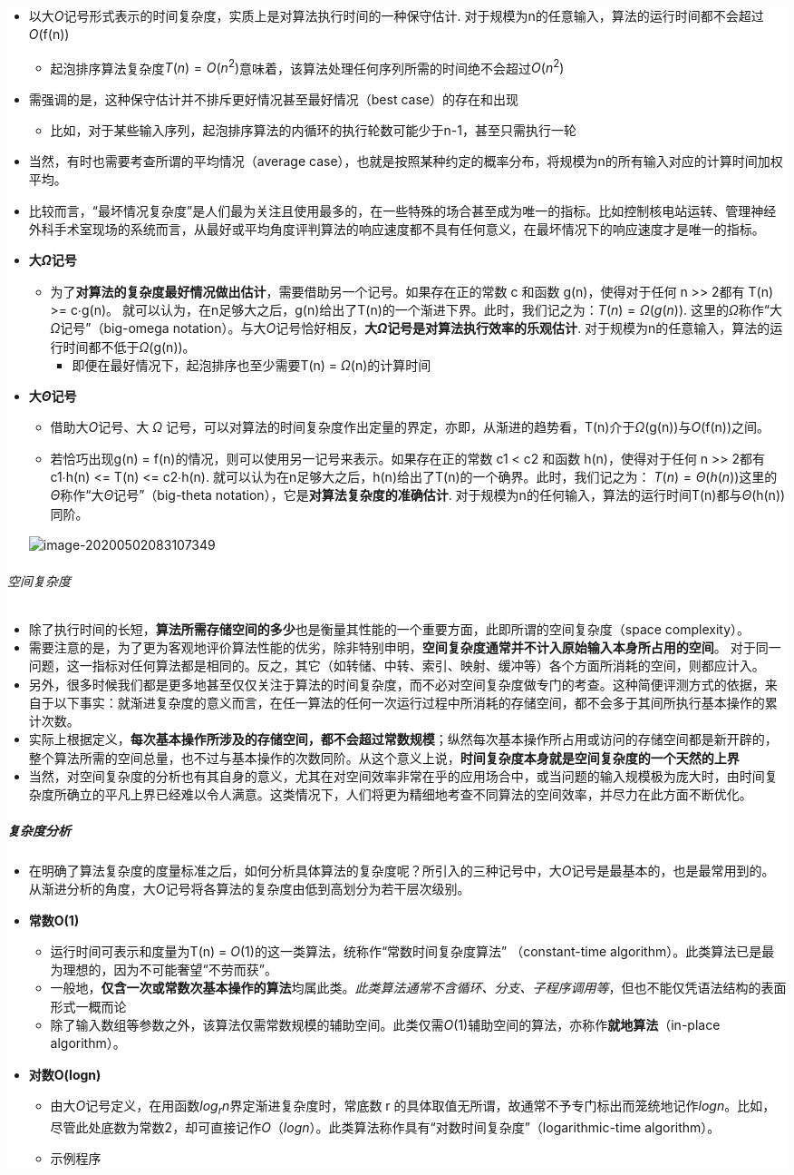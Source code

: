   * 以大*O*记号形式表示的时间复杂度，实质上是对算法执行时间的一种保守估计. 对于规模为n的任意输入，算法的运行时间都不会超过*O*(f(n))
    * 起泡排序算法复杂度$T(n) = O(n^2)$意味着，该算法处理任何序列所需的时间绝不会超过$O(n^2)$
  * 需强调的是，这种保守估计并不排斥更好情况甚至最好情况（best case）的存在和出现
    * 比如，对于某些输入序列，起泡排序算法的内循环的执行轮数可能少于n-1，甚至只需执行一轮
  * 当然，有时也需要考查所谓的平均情况（average case），也就是按照某种约定的概率分布，将规模为n的所有输入对应的计算时间加权平均。
  * 比较而言，“最坏情况复杂度”是人们最为关注且使用最多的，在一些特殊的场合甚至成为唯一的指标。比如控制核电站运转、管理神经外科手术室现场的系统而言，从最好或平均角度评判算法的响应速度都不具有任何意义，在最坏情况下的响应速度才是唯一的指标。

* **大$\Omega$记号**

  * 为了**对算法的复杂度最好情况做出估计**，需要借助另一个记号。如果存在正的常数 c 和函数 g(n)，使得对于任何 n >> 2都有 T(n)  >= c∙g(n)。 就可以认为，在n足够大之后，g(n)给出了T(n)的一个渐进下界。此时，我们记之为：$T(n) = \Omega(g(n))$. 这里的$\Omega$称作“大$\Omega$记号”（big-omega notation）。与大*O*记号恰好相反，**大$\Omega$记号是对算法执行效率的乐观估计**. 对于规模为n的任意输入，算法的运行时间都不低于$\Omega$(g(n))。
    * 即便在最好情况下，起泡排序也至少需要T(n) = $\Omega$(n)的计算时间

* **大$\Theta$记号**

  * 借助大*O*记号、大 $\Omega$ 记号，可以对算法的时间复杂度作出定量的界定，亦即，从渐进的趋势看，T(n)介于$\Omega$(g(n))与*O*(f(n))之间。

  * 若恰巧出现g(n) = f(n)的情况，则可以使用另一记号来表示。如果存在正的常数 c1 < c2 和函数 h(n)，使得对于任何 n >> 2都有 c1∙h(n)  <= T(n) <=  c2∙h(n). 就可以认为在n足够大之后，h(n)给出了T(n)的一个确界。此时，我们记之为： $T(n) = \Theta (h(n))$这里的$\Theta$称作“大$\Theta$记号”（big-theta notation），它是**对算法复杂度的准确估计**. 对于规模为n的任何输入，算法的运行时间T(n)都与$\Theta$(h(n))同阶。

    

  ![image-20200502083107349](C:\Users\47302\AppData\Roaming\Typora\typora-user-images\image-20200502083107349.png)



###### 空间复杂度

* 除了执行时间的长短，**算法所需存储空间的多少**也是衡量其性能的一个重要方面，此即所谓的空间复杂度（space complexity）。
* 需要注意的是，为了更为客观地评价算法性能的优劣，除非特别申明，**空间复杂度通常并不计入原始输入本身所占用的空间**。 对于同一问题，这一指标对任何算法都是相同的。反之，其它（如转储、中转、索引、映射、缓冲等）各个方面所消耗的空间，则都应计入。
* 另外，很多时候我们都是更多地甚至仅仅关注于算法的时间复杂度，而不必对空间复杂度做专门的考查。这种简便评测方式的依据，来自于以下事实：就渐进复杂度的意义而言，在任一算法的任何一次运行过程中所消耗的存储空间，都不会多于其间所执行基本操作的累计次数。
* 实际上根据定义，**每次基本操作所涉及的存储空间，都不会超过常数规模**；纵然每次基本操作所占用或访问的存储空间都是新开辟的，整个算法所需的空间总量，也不过与基本操作的次数同阶。从这个意义上说，**时间复杂度本身就是空间复杂度的一个天然的上界**
* 当然，对空间复杂度的分析也有其自身的意义，尤其在对空间效率非常在乎的应用场合中，或当问题的输入规模极为庞大时，由时间复杂度所确立的平凡上界已经难以令人满意。这类情况下，人们将更为精细地考查不同算法的空间效率，并尽力在此方面不断优化。

#####  复杂度分析

* 在明确了算法复杂度的度量标准之后，如何分析具体算法的复杂度呢？所引入的三种记号中，大*O*记号是最基本的，也是最常用到的。从渐进分析的角度，大*O*记号将各算法的复杂度由低到高划分为若干层次级别。

* **常数O(1)**

  * 运行时间可表示和度量为T(n) = *O*(1)的这一类算法，统称作“常数时间复杂度算法” （constant-time algorithm）。此类算法已是最为理想的，因为不可能奢望“不劳而获”。
  * 一般地，**仅含一次或常数次基本操作的算法**均属此类。*此类算法通常不含循环、分支、子程序调用等*，但也不能仅凭语法结构的表面形式一概而论
  * 除了输入数组等参数之外，该算法仅需常数规模的辅助空间。此类仅需*O*(1)辅助空间的算法，亦称作**就地算法**（in-place algorithm）。

* **对数O(logn)**

  * 由大*O*记号定义，在用函数$log_rn$界定渐进复杂度时，常底数 r 的具体取值无所谓，故通常不予专门标出而笼统地记作$logn$。比如，尽管此处底数为常数2，却可直接记作$O（logn）$。此类算法称作具有“对数时间复杂度”（logarithmic-time algorithm）。

  * 示例程序
